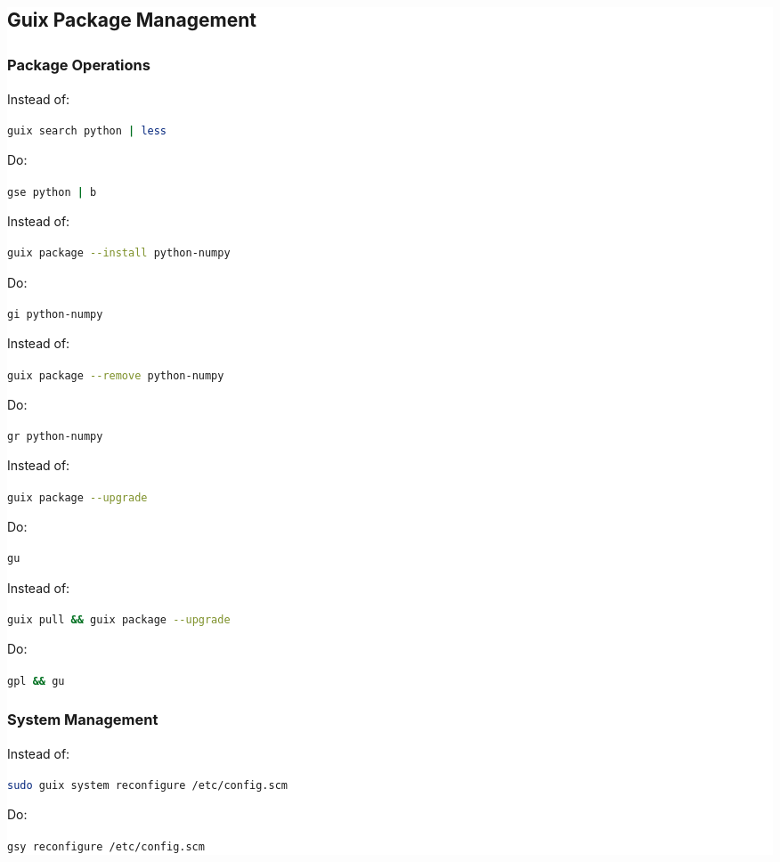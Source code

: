 ## Guix Package Management

### Package Operations

Instead of:
```bash
guix search python | less
```
Do:
```bash
gse python | b
```

Instead of:
```bash
guix package --install python-numpy
```
Do:
```bash
gi python-numpy
```

Instead of:
```bash
guix package --remove python-numpy
```
Do:
```bash
gr python-numpy
```

Instead of:
```bash
guix package --upgrade
```
Do:
```bash
gu
```

Instead of:
```bash
guix pull && guix package --upgrade
```
Do:
```bash
gpl && gu
```

### System Management

Instead of:
```bash
sudo guix system reconfigure /etc/config.scm
```
Do:
```bash
gsy reconfigure /etc/config.scm
```
